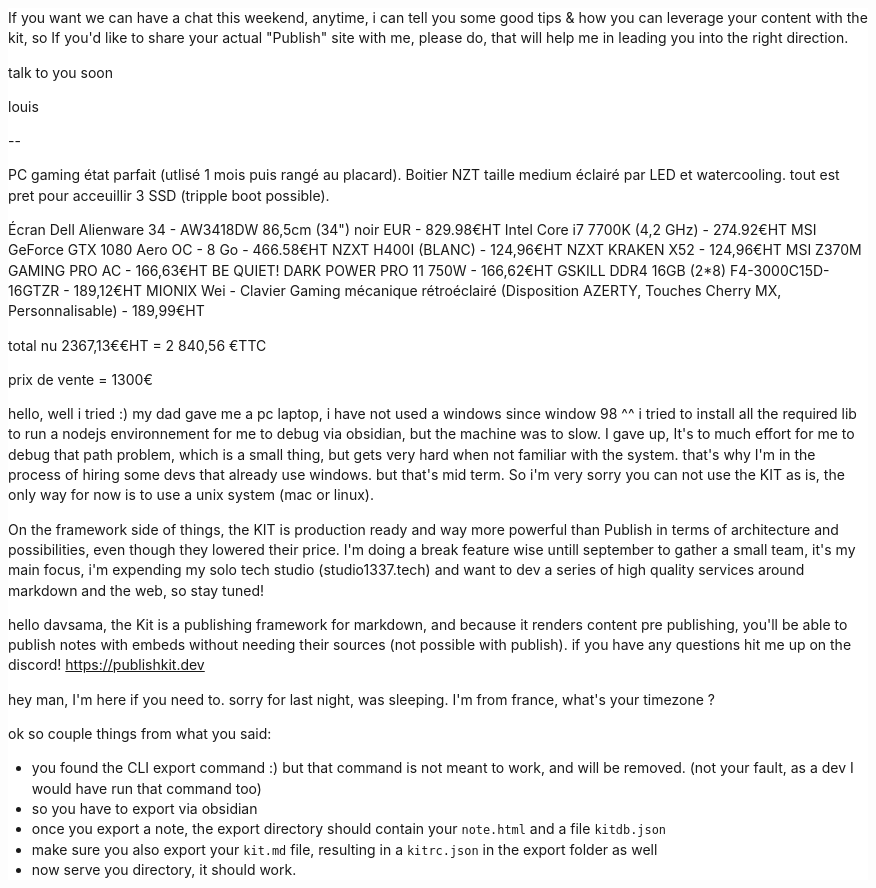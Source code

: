 If you want we can have a chat this weekend, anytime, i can tell you some good tips & how you can leverage your content with the kit, so If you'd like to share your actual "Publish" site with me, please do, that will help me in leading you into the right direction.


talk to you soon

louis


--


PC gaming état parfait (utlisé 1 mois puis rangé au placard).
Boitier NZT taille medium éclairé par LED et watercooling.
tout est pret pour acceuillir 3 SSD (tripple boot possible).


Écran Dell Alienware 34 - AW3418DW 86,5cm (34") noir EUR - 829.98€HT
Intel Core i7 7700K (4,2 GHz) - 274.92€HT
MSI GeForce GTX 1080 Aero OC - 8 Go - 466.58€HT
NZXT H400I (BLANC) - 124,96€HT
NZXT KRAKEN X52 - 124,96€HT
MSI Z370M GAMING PRO AC - 166,63€HT
BE QUIET! DARK POWER PRO 11 750W - 166,62€HT
GSKILL DDR4 16GB (2*8) F4-3000C15D-16GTZR - 189,12€HT
MIONIX Wei - Clavier Gaming mécanique rétroéclairé (Disposition AZERTY, Touches Cherry MX, Personnalisable) - 189,99€HT

total nu 2367,13€€HT = 2 840,56 €TTC

prix de vente = 1300€



hello, well i tried :) my dad gave me a pc laptop, i have not used a windows since window 98 ^^ i tried to install all the required lib to run a nodejs environnement for me to debug via obsidian, but the machine was to slow. I gave up, It's to much effort for me to debug that path problem, which is a small thing, but gets very hard when not familiar with the system. that's why I'm in the process of hiring some devs that already use windows. but that's mid term. So i'm very sorry you can not use the KIT as is, the only way for now is to use a unix system (mac or linux). 

On the framework side of things, the KIT is production ready and way more powerful than Publish in terms of architecture and possibilities, even though they lowered their price. I'm doing a break feature wise untill september to gather a small team, it's my main focus, i'm expending my solo tech studio (studio1337.tech) and want to dev a series of high quality services around markdown and the web, so stay tuned!


hello davsama, the Kit is a publishing framework for markdown, and because it renders content pre publishing, you'll be able to publish notes with embeds without needing their sources (not possible with publish). if you have any questions hit me up on the discord! https://publishkit.dev

hey man, I'm here if you need to. sorry for last night, was sleeping. I'm from france, what's your timezone ?

ok so couple things from what you said:
- you found the CLI export command :) but that command is not meant to work, and will be removed. (not your fault, as a dev I would have run that command too)
- so you have to export via obsidian
- once you export a note, the export directory should contain your `note.html` and a file `kitdb.json` 
- make sure you also export your `kit.md` file, resulting in a `kitrc.json` in the export folder as well
- now serve you directory, it should work.
